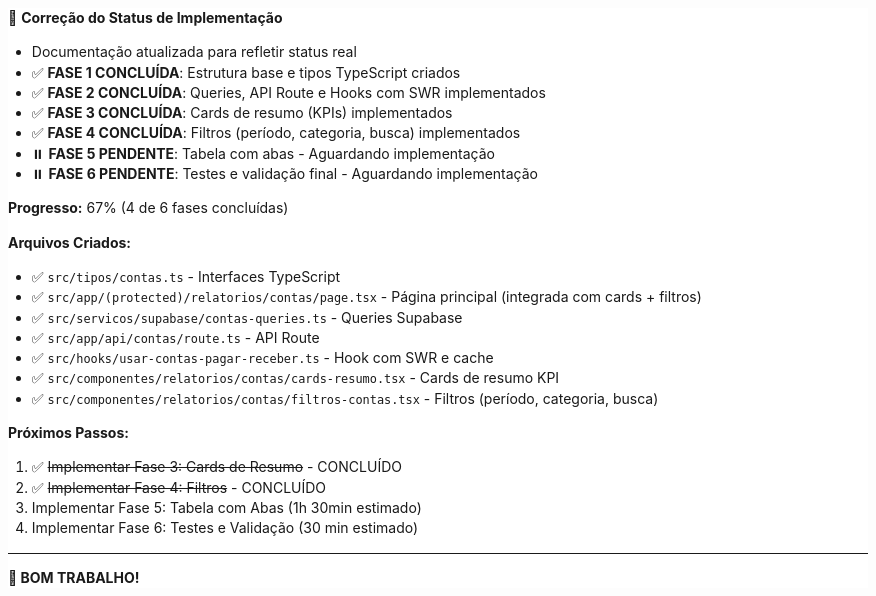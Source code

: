 📝 **Correção do Status de Implementação**
- Documentação atualizada para refletir status real
- ✅ **FASE 1 CONCLUÍDA**: Estrutura base e tipos TypeScript criados
- ✅ **FASE 2 CONCLUÍDA**: Queries, API Route e Hooks com SWR implementados
- ✅ **FASE 3 CONCLUÍDA**: Cards de resumo (KPIs) implementados
- ✅ **FASE 4 CONCLUÍDA**: Filtros (período, categoria, busca) implementados
- ⏸️ **FASE 5 PENDENTE**: Tabela com abas - Aguardando implementação
- ⏸️ **FASE 6 PENDENTE**: Testes e validação final - Aguardando implementação

**Progresso:** 67% (4 de 6 fases concluídas)

**Arquivos Criados:**
- ✅ `src/tipos/contas.ts` - Interfaces TypeScript
- ✅ `src/app/(protected)/relatorios/contas/page.tsx` - Página principal (integrada com cards + filtros)
- ✅ `src/servicos/supabase/contas-queries.ts` - Queries Supabase
- ✅ `src/app/api/contas/route.ts` - API Route
- ✅ `src/hooks/usar-contas-pagar-receber.ts` - Hook com SWR e cache
- ✅ `src/componentes/relatorios/contas/cards-resumo.tsx` - Cards de resumo KPI
- ✅ `src/componentes/relatorios/contas/filtros-contas.tsx` - Filtros (período, categoria, busca)

**Próximos Passos:**
1. ✅ ~~Implementar Fase 3: Cards de Resumo~~ - CONCLUÍDO
2. ✅ ~~Implementar Fase 4: Filtros~~ - CONCLUÍDO
3. Implementar Fase 5: Tabela com Abas (1h 30min estimado)
4. Implementar Fase 6: Testes e Validação (30 min estimado)

---

**🚀 BOM TRABALHO!**
